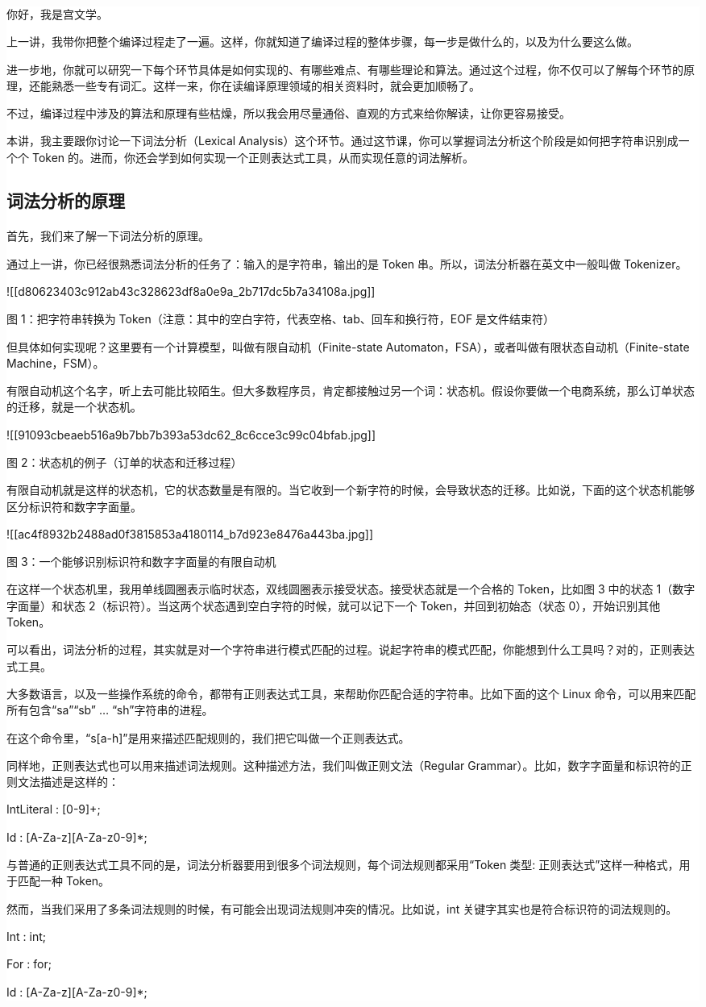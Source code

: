 你好，我是宫文学。

上一讲，我带你把整个编译过程走了一遍。这样，你就知道了编译过程的整体步骤，每一步是做什么的，以及为什么要这么做。

进一步地，你就可以研究一下每个环节具体是如何实现的、有哪些难点、有哪些理论和算法。通过这个过程，你不仅可以了解每个环节的原理，还能熟悉一些专有词汇。这样一来，你在读编译原理领域的相关资料时，就会更加顺畅了。

不过，编译过程中涉及的算法和原理有些枯燥，所以我会用尽量通俗、直观的方式来给你解读，让你更容易接受。

本讲，我主要跟你讨论一下词法分析（Lexical Analysis）这个环节。通过这节课，你可以掌握词法分析这个阶段是如何把字符串识别成一个个 Token 的。进而，你还会学到如何实现一个正则表达式工具，从而实现任意的词法解析。

## 词法分析的原理

首先，我们来了解一下词法分析的原理。

通过上一讲，你已经很熟悉词法分析的任务了：输入的是字符串，输出的是 Token 串。所以，词法分析器在英文中一般叫做 Tokenizer。

![[d80623403c912ab43c328623df8a0e9a_2b717dc5b7a34108a.jpg]]

图 1：把字符串转换为 Token（注意：其中的空白字符，代表空格、tab、回车和换行符，EOF 是文件结束符）

但具体如何实现呢？这里要有一个计算模型，叫做有限自动机（Finite-state Automaton，FSA），或者叫做有限状态自动机（Finite-state Machine，FSM）。

有限自动机这个名字，听上去可能比较陌生。但大多数程序员，肯定都接触过另一个词：状态机。假设你要做一个电商系统，那么订单状态的迁移，就是一个状态机。

![[91093cbeaeb516a9b7bb7b393a53dc62_8c6cce3c99c04bfab.jpg]]

图 2：状态机的例子（订单的状态和迁移过程）

有限自动机就是这样的状态机，它的状态数量是有限的。当它收到一个新字符的时候，会导致状态的迁移。比如说，下面的这个状态机能够区分标识符和数字字面量。

![[ac4f8932b2488ad0f3815853a4180114_b7d923e8476a443ba.jpg]]

图 3：一个能够识别标识符和数字字面量的有限自动机

在这样一个状态机里，我用单线圆圈表示临时状态，双线圆圈表示接受状态。接受状态就是一个合格的 Token，比如图 3 中的状态 1（数字字面量）和状态 2（标识符）。当这两个状态遇到空白字符的时候，就可以记下一个 Token，并回到初始态（状态 0），开始识别其他 Token。

可以看出，词法分析的过程，其实就是对一个字符串进行模式匹配的过程。说起字符串的模式匹配，你能想到什么工具吗？对的，正则表达式工具。

大多数语言，以及一些操作系统的命令，都带有正则表达式工具，来帮助你匹配合适的字符串。比如下面的这个 Linux 命令，可以用来匹配所有包含“sa”“sb” … “sh”字符串的进程。

在这个命令里，“s\[a-h\]”是用来描述匹配规则的，我们把它叫做一个正则表达式。

同样地，正则表达式也可以用来描述词法规则。这种描述方法，我们叫做正则文法（Regular Grammar）。比如，数字字面量和标识符的正则文法描述是这样的：

IntLiteral : \[0-9\]+;

Id : \[A-Za-z\]\[A-Za-z0-9\]*;

与普通的正则表达式工具不同的是，词法分析器要用到很多个词法规则，每个词法规则都采用“Token 类型: 正则表达式”这样一种格式，用于匹配一种 Token。

然而，当我们采用了多条词法规则的时候，有可能会出现词法规则冲突的情况。比如说，int 关键字其实也是符合标识符的词法规则的。

Int : int;

For : for;

Id : \[A-Za-z\]\[A-Za-z0-9\]*;
